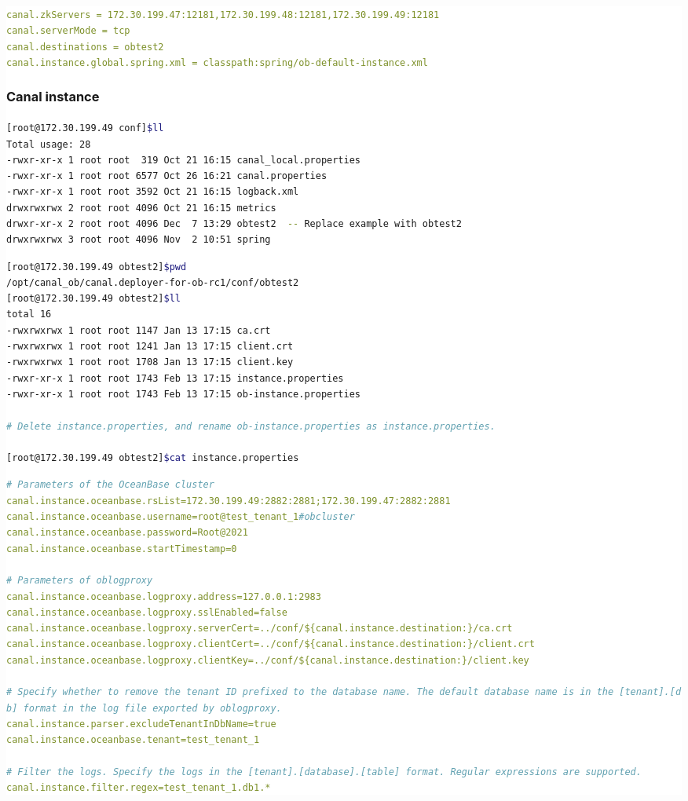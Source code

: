 ```yaml
canal.zkServers = 172.30.199.47:12181,172.30.199.48:12181,172.30.199.49:12181
canal.serverMode = tcp
canal.destinations = obtest2
canal.instance.global.spring.xml = classpath:spring/ob-default-instance.xml
```

### Canal instance

```bash
[root@172.30.199.49 conf]$ll
Total usage: 28
-rwxr-xr-x 1 root root  319 Oct 21 16:15 canal_local.properties
-rwxr-xr-x 1 root root 6577 Oct 26 16:21 canal.properties
-rwxr-xr-x 1 root root 3592 Oct 21 16:15 logback.xml
drwxrwxrwx 2 root root 4096 Oct 21 16:15 metrics
drwxr-xr-x 2 root root 4096 Dec  7 13:29 obtest2  -- Replace example with obtest2
drwxrwxrwx 3 root root 4096 Nov  2 10:51 spring
```

```bash
[root@172.30.199.49 obtest2]$pwd
/opt/canal_ob/canal.deployer-for-ob-rc1/conf/obtest2
[root@172.30.199.49 obtest2]$ll
total 16
-rwxrwxrwx 1 root root 1147 Jan 13 17:15 ca.crt
-rwxrwxrwx 1 root root 1241 Jan 13 17:15 client.crt
-rwxrwxrwx 1 root root 1708 Jan 13 17:15 client.key
-rwxr-xr-x 1 root root 1743 Feb 13 17:15 instance.properties
-rwxr-xr-x 1 root root 1743 Feb 13 17:15 ob-instance.properties

# Delete instance.properties, and rename ob-instance.properties as instance.properties.

[root@172.30.199.49 obtest2]$cat instance.properties
```

```yaml
# Parameters of the OceanBase cluster
canal.instance.oceanbase.rsList=172.30.199.49:2882:2881;172.30.199.47:2882:2881
canal.instance.oceanbase.username=root@test_tenant_1#obcluster
canal.instance.oceanbase.password=Root@2021
canal.instance.oceanbase.startTimestamp=0

# Parameters of oblogproxy
canal.instance.oceanbase.logproxy.address=127.0.0.1:2983
canal.instance.oceanbase.logproxy.sslEnabled=false
canal.instance.oceanbase.logproxy.serverCert=../conf/${canal.instance.destination:}/ca.crt
canal.instance.oceanbase.logproxy.clientCert=../conf/${canal.instance.destination:}/client.crt
canal.instance.oceanbase.logproxy.clientKey=../conf/${canal.instance.destination:}/client.key

# Specify whether to remove the tenant ID prefixed to the database name. The default database name is in the [tenant].[db] format in the log file exported by oblogproxy.
canal.instance.parser.excludeTenantInDbName=true
canal.instance.oceanbase.tenant=test_tenant_1

# Filter the logs. Specify the logs in the [tenant].[database].[table] format. Regular expressions are supported.
canal.instance.filter.regex=test_tenant_1.db1.*
```
